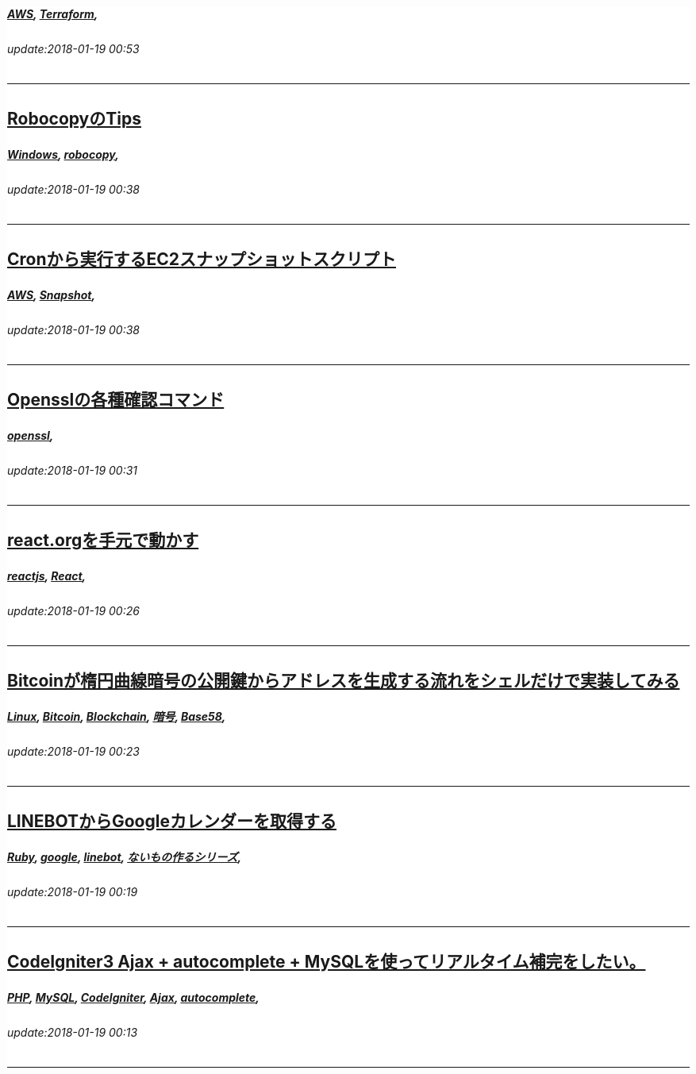 ##### [AWS](https://qiita.com/tags/AWS), [Terraform](https://qiita.com/tags/Terraform), 
###### update:2018-01-19 00:53
---
## [RobocopyのTips](https://qiita.com/fjtter/items/23ed492c906194c300c1)
##### [Windows](https://qiita.com/tags/Windows), [robocopy](https://qiita.com/tags/robocopy), 
###### update:2018-01-19 00:38
---
## [Cronから実行するEC2スナップショットスクリプト](https://qiita.com/yank_tkz/items/62239cc8a3e1d3e83f2b)
##### [AWS](https://qiita.com/tags/AWS), [Snapshot](https://qiita.com/tags/Snapshot), 
###### update:2018-01-19 00:38
---
## [Opensslの各種確認コマンド](https://qiita.com/yank_tkz/items/c0fb90ed0e03c097e00b)
##### [openssl](https://qiita.com/tags/openssl), 
###### update:2018-01-19 00:31
---
## [react.orgを手元で動かす](https://qiita.com/ksyunnnn/items/83febd88178ddf3573ae)
##### [reactjs](https://qiita.com/tags/reactjs), [React](https://qiita.com/tags/React), 
###### update:2018-01-19 00:26
---
## [Bitcoinが楕円曲線暗号の公開鍵からアドレスを生成する流れをシェルだけで実装してみる](https://qiita.com/onokatio/items/d471a11e9894d01624df)
##### [Linux](https://qiita.com/tags/Linux), [Bitcoin](https://qiita.com/tags/Bitcoin), [Blockchain](https://qiita.com/tags/Blockchain), [暗号](https://qiita.com/tags/暗号), [Base58](https://qiita.com/tags/Base58), 
###### update:2018-01-19 00:23
---
## [LINEBOTからGoogleカレンダーを取得する](https://qiita.com/LunaChevalier/items/f9c1a10cb5a1db753eae)
##### [Ruby](https://qiita.com/tags/Ruby), [google](https://qiita.com/tags/google), [linebot](https://qiita.com/tags/linebot), [ないもの作るシリーズ](https://qiita.com/tags/ないもの作るシリーズ), 
###### update:2018-01-19 00:19
---
## [CodeIgniter3 Ajax + autocomplete + MySQLを使ってリアルタイム補完をしたい。](https://qiita.com/yu-ki-o/items/684c90f93e43835a68dc)
##### [PHP](https://qiita.com/tags/PHP), [MySQL](https://qiita.com/tags/MySQL), [CodeIgniter](https://qiita.com/tags/CodeIgniter), [Ajax](https://qiita.com/tags/Ajax), [autocomplete](https://qiita.com/tags/autocomplete), 
###### update:2018-01-19 00:13
---